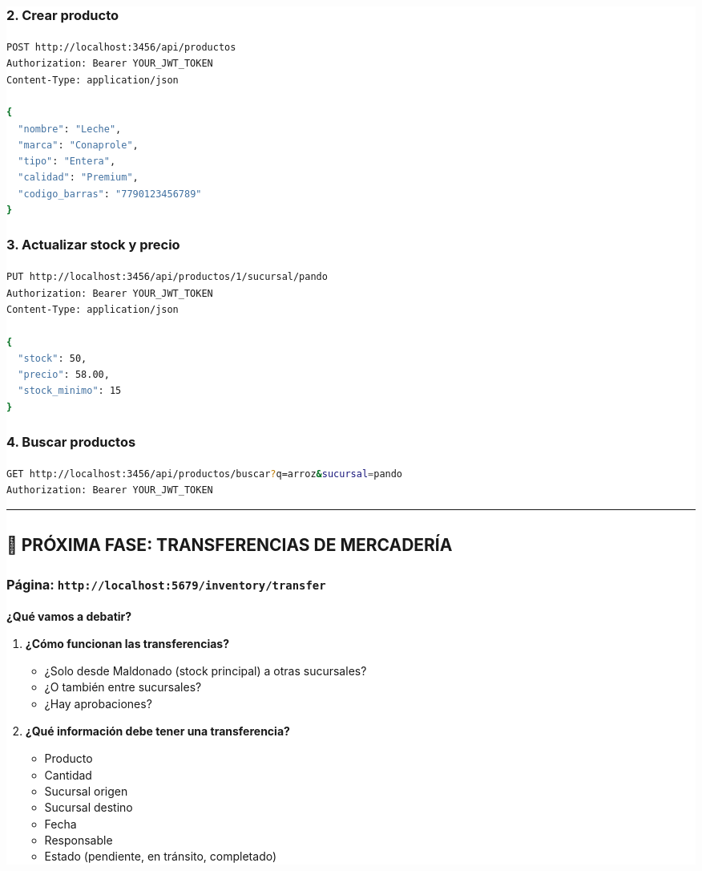 ### 2. Crear producto
```bash
POST http://localhost:3456/api/productos
Authorization: Bearer YOUR_JWT_TOKEN
Content-Type: application/json

{
  "nombre": "Leche",
  "marca": "Conaprole",
  "tipo": "Entera",
  "calidad": "Premium",
  "codigo_barras": "7790123456789"
}
```

### 3. Actualizar stock y precio
```bash
PUT http://localhost:3456/api/productos/1/sucursal/pando
Authorization: Bearer YOUR_JWT_TOKEN
Content-Type: application/json

{
  "stock": 50,
  "precio": 58.00,
  "stock_minimo": 15
}
```

### 4. Buscar productos
```bash
GET http://localhost:3456/api/productos/buscar?q=arroz&sucursal=pando
Authorization: Bearer YOUR_JWT_TOKEN
```

---

## 🎯 PRÓXIMA FASE: TRANSFERENCIAS DE MERCADERÍA

### Página: `http://localhost:5679/inventory/transfer`

**¿Qué vamos a debatir?**

1. **¿Cómo funcionan las transferencias?**
   - ¿Solo desde Maldonado (stock principal) a otras sucursales?
   - ¿O también entre sucursales?
   - ¿Hay aprobaciones?

2. **¿Qué información debe tener una transferencia?**
   - Producto
   - Cantidad
   - Sucursal origen
   - Sucursal destino
   - Fecha
   - Responsable
   - Estado (pendiente, en tránsito, completado)
